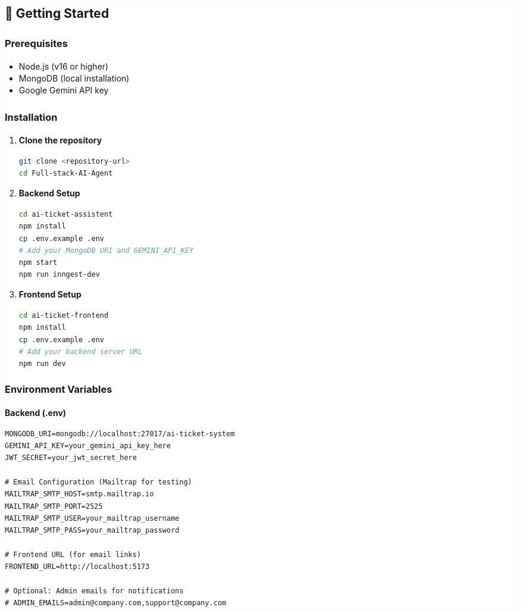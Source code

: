 ## 🚀 Getting Started

### Prerequisites

- Node.js (v16 or higher)
- MongoDB (local installation)
- Google Gemini API key

### Installation

1. **Clone the repository**

   ```bash
   git clone <repository-url>
   cd Full-stack-AI-Agent
   ```

2. **Backend Setup**

   ```bash
   cd ai-ticket-assistent
   npm install
   cp .env.example .env
   # Add your MongoDB URI and GEMINI_API_KEY
   npm start
   npm run inngest-dev
   ```

3. **Frontend Setup**
   ```bash
   cd ai-ticket-frontend
   npm install
   cp .env.example .env
   # Add your backend server URL
   npm run dev
   ```

### Environment Variables

**Backend (.env)**

```
MONGODB_URI=mongodb://localhost:27017/ai-ticket-system
GEMINI_API_KEY=your_gemini_api_key_here
JWT_SECRET=your_jwt_secret_here

# Email Configuration (Mailtrap for testing)
MAILTRAP_SMTP_HOST=smtp.mailtrap.io
MAILTRAP_SMTP_PORT=2525
MAILTRAP_SMTP_USER=your_mailtrap_username
MAILTRAP_SMTP_PASS=your_mailtrap_password

# Frontend URL (for email links)
FRONTEND_URL=http://localhost:5173

# Optional: Admin emails for notifications
# ADMIN_EMAILS=admin@company.com,support@company.com
```
